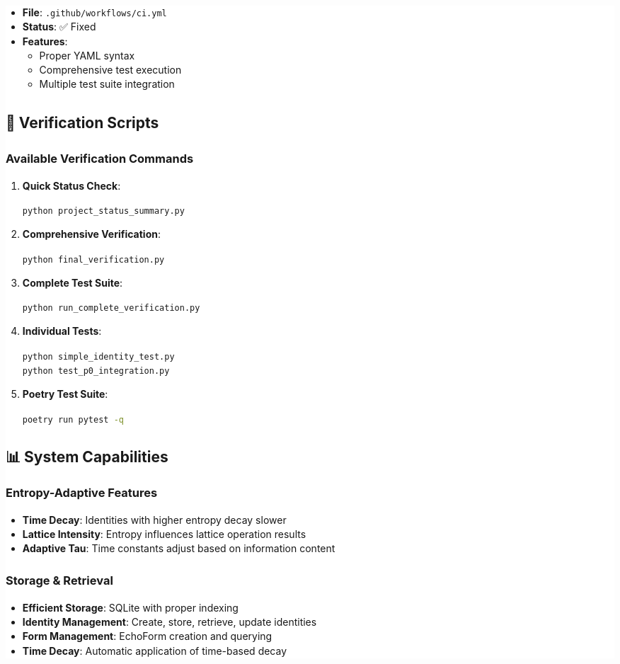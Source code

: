 - **File**: `.github/workflows/ci.yml`
- **Status**: ✅ Fixed
- **Features**:
  - Proper YAML syntax
  - Comprehensive test execution
  - Multiple test suite integration

## 🚀 Verification Scripts

### Available Verification Commands

1. **Quick Status Check**:

   ```bash
   python project_status_summary.py
   ```

2. **Comprehensive Verification**:

   ```bash
   python final_verification.py
   ```

3. **Complete Test Suite**:

   ```bash
   python run_complete_verification.py
   ```

4. **Individual Tests**:

   ```bash
   python simple_identity_test.py
   python test_p0_integration.py
   ```

5. **Poetry Test Suite**:

   ```bash
   poetry run pytest -q
   ```

## 📊 System Capabilities

### Entropy-Adaptive Features

- **Time Decay**: Identities with higher entropy decay slower
- **Lattice Intensity**: Entropy influences lattice operation results
- **Adaptive Tau**: Time constants adjust based on information content

### Storage & Retrieval

- **Efficient Storage**: SQLite with proper indexing
- **Identity Management**: Create, store, retrieve, update identities
- **Form Management**: EchoForm creation and querying
- **Time Decay**: Automatic application of time-based decay
